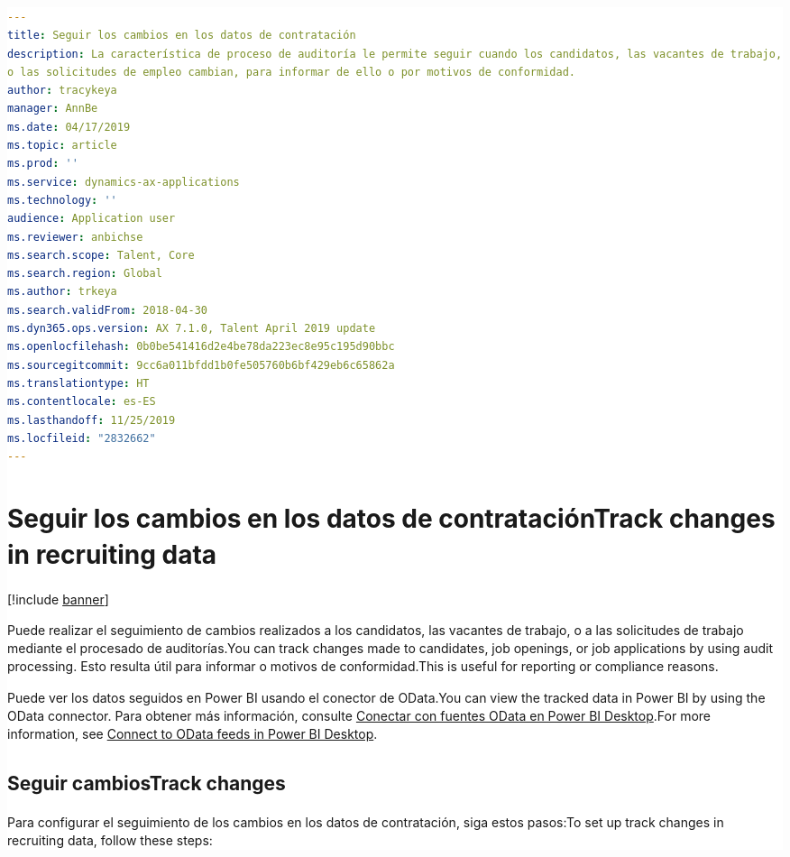 ```yaml
---
title: Seguir los cambios en los datos de contratación
description: La característica de proceso de auditoría le permite seguir cuando los candidatos, las vacantes de trabajo, o las solicitudes de empleo cambian, para informar de ello o por motivos de conformidad.
author: tracykeya
manager: AnnBe
ms.date: 04/17/2019
ms.topic: article
ms.prod: ''
ms.service: dynamics-ax-applications
ms.technology: ''
audience: Application user
ms.reviewer: anbichse
ms.search.scope: Talent, Core
ms.search.region: Global
ms.author: trkeya
ms.search.validFrom: 2018-04-30
ms.dyn365.ops.version: AX 7.1.0, Talent April 2019 update
ms.openlocfilehash: 0b0be541416d2e4be78da223ec8e95c195d90bbc
ms.sourcegitcommit: 9cc6a011bfdd1b0fe505760b6bf429eb6c65862a
ms.translationtype: HT
ms.contentlocale: es-ES
ms.lasthandoff: 11/25/2019
ms.locfileid: "2832662"
---
```

# <a name="track-changes-in-recruiting-data"></a><span data-ttu-id="e3b61-103">Seguir los cambios en los datos de contratación</span><span class="sxs-lookup"><span data-stu-id="e3b61-103">Track changes in recruiting data</span></span>

[!include [banner](includes/banner.md)]

<span data-ttu-id="e3b61-104">Puede realizar el seguimiento de cambios realizados a los candidatos, las vacantes de trabajo, o a las solicitudes de trabajo mediante el procesado de auditorías.</span><span class="sxs-lookup"><span data-stu-id="e3b61-104">You can track changes made to candidates, job openings, or job applications by using audit processing.</span></span> <span data-ttu-id="e3b61-105">Esto resulta útil para informar o motivos de conformidad.</span><span class="sxs-lookup"><span data-stu-id="e3b61-105">This is useful for reporting or compliance reasons.</span></span>

<span data-ttu-id="e3b61-106">Puede ver los datos seguidos en Power BI usando el conector de OData.</span><span class="sxs-lookup"><span data-stu-id="e3b61-106">You can view the tracked data in Power BI by using the OData connector.</span></span> <span data-ttu-id="e3b61-107">Para obtener más información, consulte [Conectar con fuentes OData en Power BI Desktop](https://docs.microsoft.com/power-bi/desktop-connect-odata).</span><span class="sxs-lookup"><span data-stu-id="e3b61-107">For more information, see [Connect to OData feeds in Power BI Desktop](https://docs.microsoft.com/power-bi/desktop-connect-odata).</span></span>

## <a name="track-changes"></a><span data-ttu-id="e3b61-108">Seguir cambios</span><span class="sxs-lookup"><span data-stu-id="e3b61-108">Track changes</span></span>
<span data-ttu-id="e3b61-109">Para configurar el seguimiento de los cambios en los datos de contratación, siga estos pasos:</span><span class="sxs-lookup"><span data-stu-id="e3b61-109">To set up track changes in recruiting data, follow these steps:</span></span>
